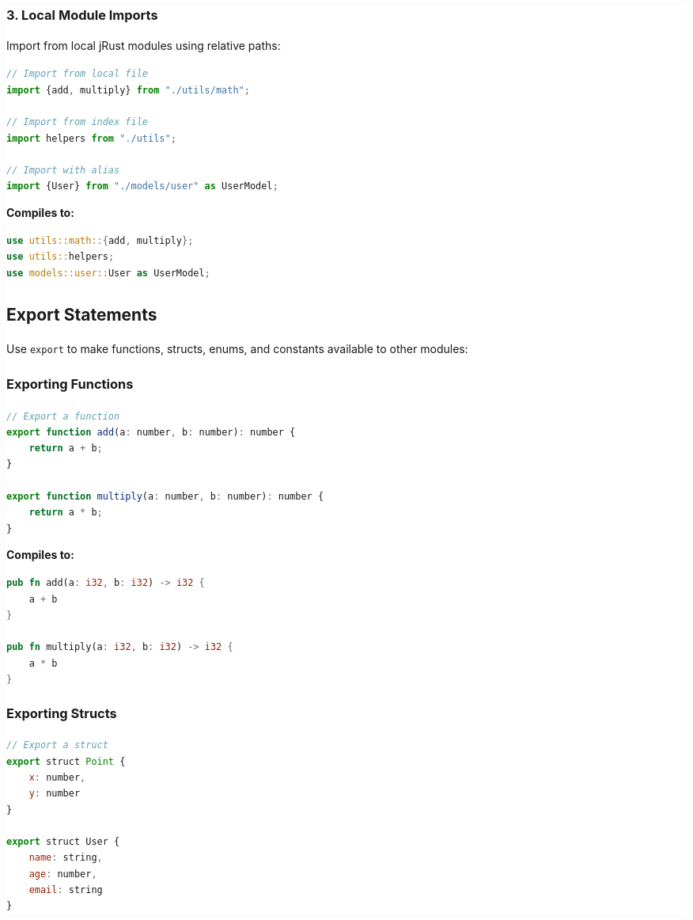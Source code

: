 ### 3. Local Module Imports

Import from local jRust modules using relative paths:

```javascript
// Import from local file
import {add, multiply} from "./utils/math";

// Import from index file
import helpers from "./utils";

// Import with alias
import {User} from "./models/user" as UserModel;
```

**Compiles to:**

```rust
use utils::math::{add, multiply};
use utils::helpers;
use models::user::User as UserModel;
```

## Export Statements

Use `export` to make functions, structs, enums, and constants available to other modules:

### Exporting Functions

```javascript
// Export a function
export function add(a: number, b: number): number {
    return a + b;
}

export function multiply(a: number, b: number): number {
    return a * b;
}
```

**Compiles to:**

```rust
pub fn add(a: i32, b: i32) -> i32 {
    a + b
}

pub fn multiply(a: i32, b: i32) -> i32 {
    a * b
}
```

### Exporting Structs

```javascript
// Export a struct
export struct Point {
    x: number,
    y: number
}

export struct User {
    name: string,
    age: number,
    email: string
}
```
